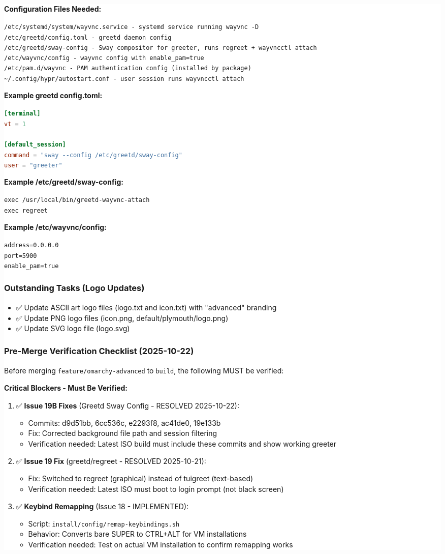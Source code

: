 **Configuration Files Needed:**
```
/etc/systemd/system/wayvnc.service - systemd service running wayvnc -D
/etc/greetd/config.toml - greetd daemon config
/etc/greetd/sway-config - Sway compositor for greeter, runs regreet + wayvncctl attach
/etc/wayvnc/config - wayvnc config with enable_pam=true
/etc/pam.d/wayvnc - PAM authentication config (installed by package)
~/.config/hypr/autostart.conf - user session runs wayvncctl attach
```

**Example greetd config.toml:**
```toml
[terminal]
vt = 1

[default_session]
command = "sway --config /etc/greetd/sway-config"
user = "greeter"
```

**Example /etc/greetd/sway-config:**
```
exec /usr/local/bin/greetd-wayvnc-attach
exec regreet
```

**Example /etc/wayvnc/config:**
```
address=0.0.0.0
port=5900
enable_pam=true
```

### Outstanding Tasks (Logo Updates)
- ✅ Update ASCII art logo files (logo.txt and icon.txt) with "advanced" branding
- ✅ Update PNG logo files (icon.png, default/plymouth/logo.png)
- ✅ Update SVG logo file (logo.svg)

### Pre-Merge Verification Checklist (2025-10-22)

Before merging `feature/omarchy-advanced` to `build`, the following MUST be verified:

**Critical Blockers - Must Be Verified:**

1. ✅ **Issue 19B Fixes** (Greetd Sway Config - RESOLVED 2025-10-22):
   - Commits: d9d51bb, 6cc536c, e2293f8, ac41de0, 19e133b
   - Fix: Corrected background file path and session filtering
   - Verification needed: Latest ISO build must include these commits and show working greeter

2. ✅ **Issue 19 Fix** (greetd/regreet - RESOLVED 2025-10-21):
   - Fix: Switched to regreet (graphical) instead of tuigreet (text-based)
   - Verification needed: Latest ISO must boot to login prompt (not black screen)

3. ✅ **Keybind Remapping** (Issue 18 - IMPLEMENTED):
   - Script: `install/config/remap-keybindings.sh`
   - Behavior: Converts bare SUPER to CTRL+ALT for VM installations
   - Verification needed: Test on actual VM installation to confirm remapping works
